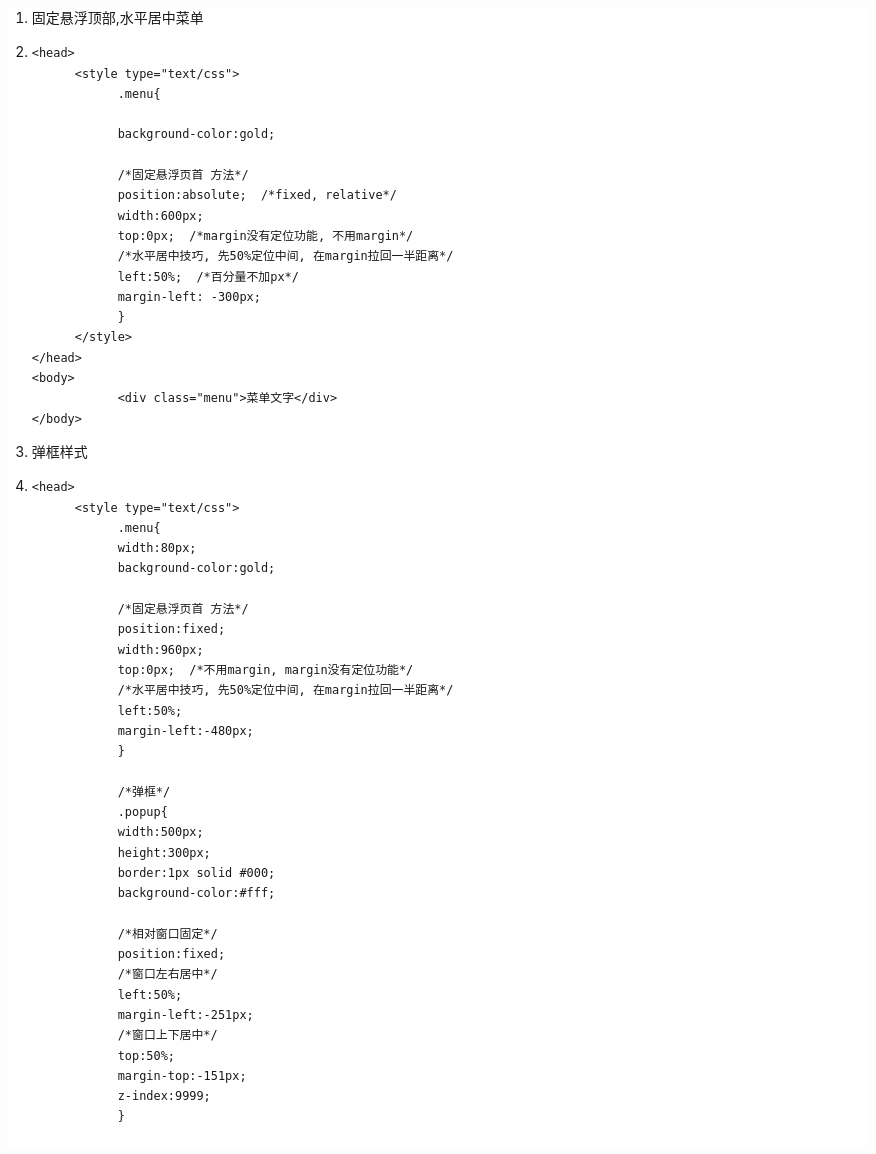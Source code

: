 1.   固定悬浮顶部,水平居中菜单

   1. ```
      <head>
            <style type="text/css">
                  .menu{
                  
                  background-color:gold;
                  
                  /*固定悬浮页首 方法*/
                  position:absolute;  /*fixed, relative*/
                  width:600px;
                  top:0px;  /*margin没有定位功能, 不用margin*/
                  /*水平居中技巧, 先50%定位中间, 在margin拉回一半距离*/
                  left:50%;  /*百分量不加px*/
                  margin-left: -300px;
                  }
            </style> 
      </head>
      <body>
                  <div class="menu">菜单文字</div>
      </body>
      
      ```

2.  弹框样式

   1. ```
      <head>
            <style type="text/css">
                  .menu{
                  width:80px;
                  background-color:gold;
                  
                  /*固定悬浮页首 方法*/
                  position:fixed;
                  width:960px;
                  top:0px;  /*不用margin, margin没有定位功能*/
                  /*水平居中技巧, 先50%定位中间, 在margin拉回一半距离*/
                  left:50%;
                  margin-left:-480px;
                  }
                  
                  /*弹框*/
                  .popup{
                  width:500px;
                  height:300px;
                  border:1px solid #000;
                  background-color:#fff;
                  
                  /*相对窗口固定*/
                  position:fixed;
                  /*窗口左右居中*/
                  left:50%;
                  margin-left:-251px;
                  /*窗口上下居中*/
                  top:50%;
                  margin-top:-151px;
                  z-index:9999;
                  }
                  